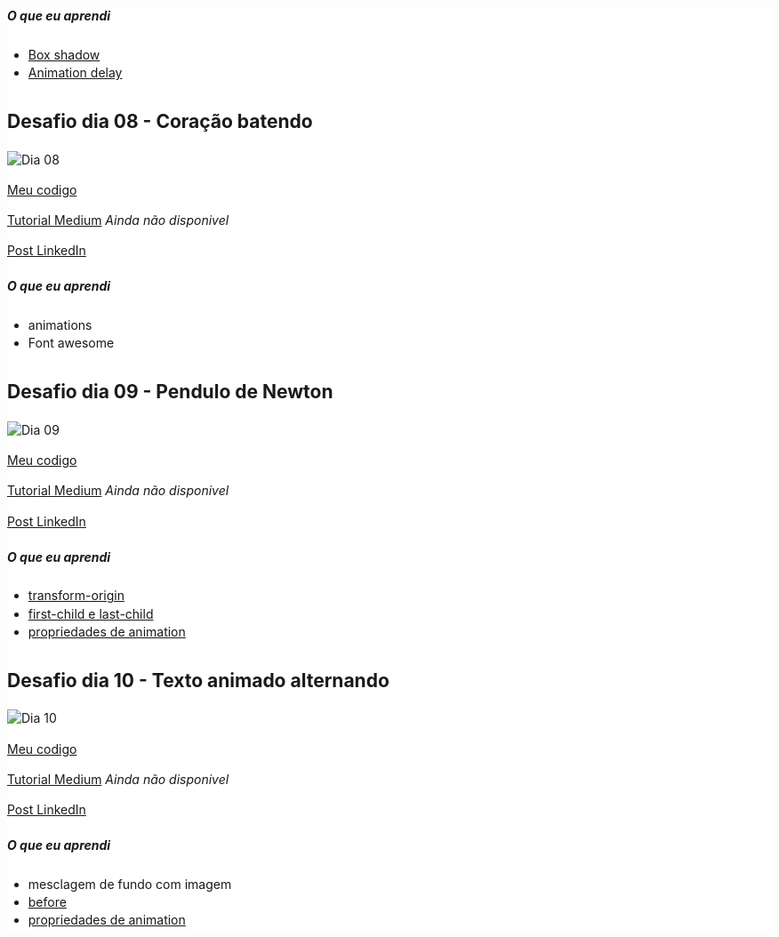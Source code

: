 
##### O que eu aprendi

* [Box shadow](https://developer.mozilla.org/pt-BR/docs/Web/CSS/box-shadow)
* [Animation delay](https://developer.mozilla.org/pt-BR/docs/Web/CSS/animation-delay)


##  Desafio dia 08 - Coração batendo <a name="id08"></a>
![Dia 08](https://github.com/RafaelLucasP/30diasDeCSS/blob/master/desafios/dia-08/dia-08.gif)

[Meu codigo](https://github.com/RafaelLucasP/30diasDeCSS/tree/master/desafios/dia-08)

[Tutorial Medium]() *Ainda não disponivel*

[Post LinkedIn](https://www.linkedin.com/posts/rafael-lucas-pereira-350590186_dia-08-cora%C3%A7%C3%A3o-batendo-esse-foi-bem-activity-6699321178424672256-IY47) 


##### O que eu aprendi

* animations
* Font awesome

##  Desafio dia 09 - Pendulo de Newton <a name="id09"></a>
![Dia 09](https://github.com/RafaelLucasP/30diasDeCSS/blob/master/desafios/dia-09/dia-09.gif)

[Meu codigo](https://github.com/RafaelLucasP/30diasDeCSS/tree/master/desafios/dia-09)

[Tutorial Medium]() *Ainda não disponivel*

[Post LinkedIn](https://www.linkedin.com/posts/rafael-lucas-pereira-350590186_dia-09-pendulo-de-newton-ontem-foi-activity-6700031772719116288-0P_U) 

##### O que eu aprendi

* [transform-origin](https://developer.mozilla.org/en-US/docs/Web/CSS/transform-origin)
* [first-child e last-child](https://developer.mozilla.org/pt-BR/docs/Web/CSS/:first-child)
* [propriedades de animation](https://developer.mozilla.org/pt-BR/docs/Web/CSS/animation)


##  Desafio dia 10 - Texto animado alternando <a name="id10"></a>
![Dia 10](https://github.com/RafaelLucasP/30diasDeCSS/blob/master/desafios/dia-10/dia-10.gif)

[Meu codigo](https://github.com/RafaelLucasP/30diasDeCSS/tree/master/desafios/dia-10)

[Tutorial Medium]() *Ainda não disponivel*

[Post LinkedIn](https://www.linkedin.com/posts/rafael-lucas-pereira-350590186_dia-10-texto-animado-alternando-2%C2%AA-miss%C3%A3o-activity-6700094850458497024-Pa2C) 

##### O que eu aprendi

* mesclagem de fundo com imagem
* [before](https://developer.mozilla.org/pt-BR/docs/Web/CSS/::before)
* [propriedades de animation](https://developer.mozilla.org/pt-BR/docs/Web/CSS/animation)

